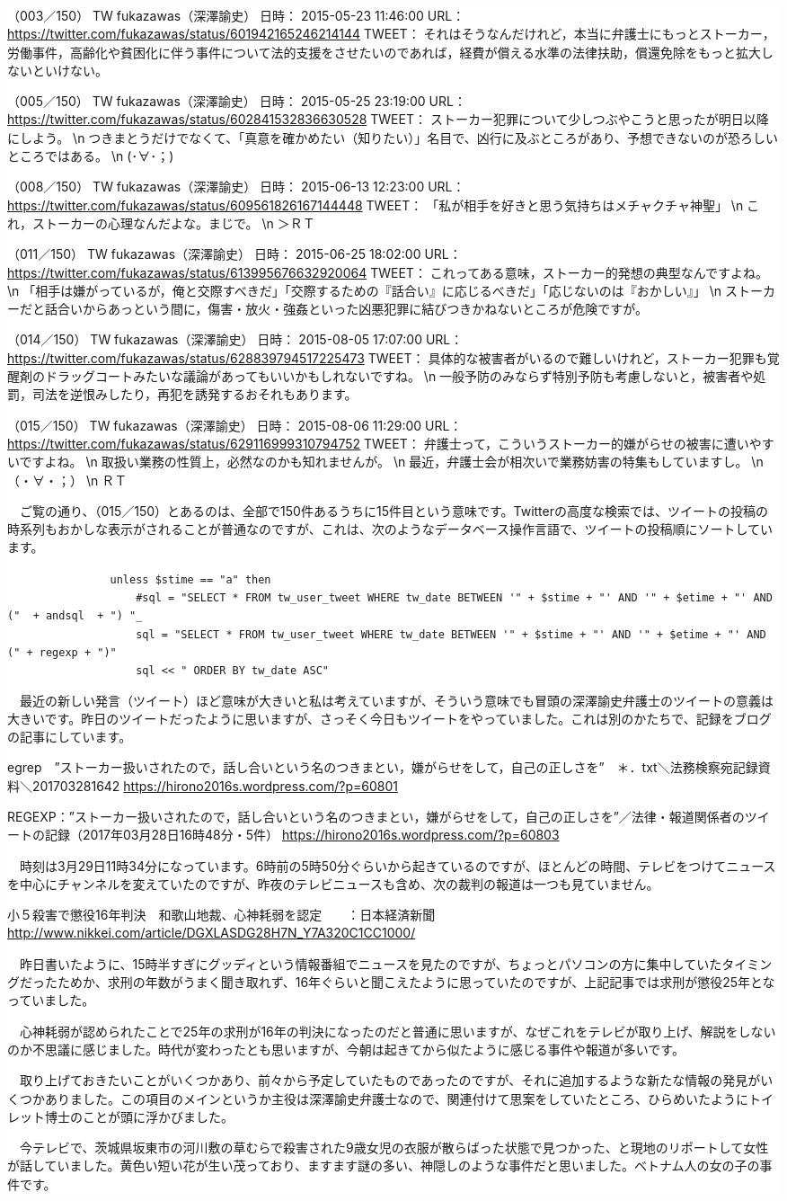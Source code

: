 （003／150） TW fukazawas（深澤諭史） 日時： 2015-05-23 11:46:00 URL： https://twitter.com/fukazawas/status/601942165246214144 TWEET： それはそうなんだけれど，本当に弁護士にもっとストーカー，労働事件，高齢化や貧困化に伴う事件について法的支援をさせたいのであれば，経費が償える水準の法律扶助，償還免除をもっと拡大しないといけない。

（005／150） TW fukazawas（深澤諭史） 日時： 2015-05-25 23:19:00 URL： https://twitter.com/fukazawas/status/602841532836630528 TWEET： ストーカー犯罪について少しつぶやこうと思ったが明日以降にしよう。 \n つきまとうだけでなくて、「真意を確かめたい（知りたい）」名目で、凶行に及ぶところがあり、予想できないのが恐ろしいところではある。 \n (･∀･；)

（008／150） TW fukazawas（深澤諭史） 日時： 2015-06-13 12:23:00 URL： https://twitter.com/fukazawas/status/609561826167144448 TWEET： 「私が相手を好きと思う気持ちはメチャクチャ神聖」 \n これ，ストーカーの心理なんだよな。まじで。 \n ＞ＲＴ

（011／150） TW fukazawas（深澤諭史） 日時： 2015-06-25 18:02:00 URL： https://twitter.com/fukazawas/status/613995676632920064 TWEET： これってある意味，ストーカー的発想の典型なんですよね。 \n 「相手は嫌がっているが，俺と交際すべきだ」「交際するための『話合い』に応じるべきだ」「応じないのは『おかしい』」 \n ストーカーだと話合いからあっという間に，傷害・放火・強姦といった凶悪犯罪に結びつきかねないところが危険ですが。

（014／150） TW fukazawas（深澤諭史） 日時： 2015-08-05 17:07:00 URL： https://twitter.com/fukazawas/status/628839794517225473 TWEET： 具体的な被害者がいるので難しいけれど，ストーカー犯罪も覚醒剤のドラッグコートみたいな議論があってもいいかもしれないですね。 \n 一般予防のみならず特別予防も考慮しないと，被害者や処罰，司法を逆恨みしたり，再犯を誘発するおそれもあります。

（015／150） TW fukazawas（深澤諭史） 日時： 2015-08-06 11:29:00 URL： https://twitter.com/fukazawas/status/629116999310794752 TWEET： 弁護士って，こういうストーカー的嫌がらせの被害に遭いやすいですよね。 \n 取扱い業務の性質上，必然なのかも知れませんが。 \n 最近，弁護士会が相次いで業務妨害の特集もしていますし。 \n （・∀・；） \n ＲＴ

　ご覧の通り、（015／150）とあるのは、全部で150件あるうちに15件目という意味です。Twitterの高度な検索では、ツイートの投稿の時系列もおかしな表示がされることが普通なのですが、これは、次のようなデータベース操作言語で、ツイートの投稿順にソートしています。

```
                unless $stime == "a" then
                    #sql = "SELECT * FROM tw_user_tweet WHERE tw_date BETWEEN '" + $stime + "' AND '" + $etime + "' AND ("  + andsql  + ") "_
                    sql = "SELECT * FROM tw_user_tweet WHERE tw_date BETWEEN '" + $stime + "' AND '" + $etime + "' AND (" + regexp + ")"
                    sql << " ORDER BY tw_date ASC"
```

　最近の新しい発言（ツイート）ほど意味が大きいと私は考えていますが、そういう意味でも冒頭の深澤諭史弁護士のツイートの意義は大きいです。昨日のツイートだったように思いますが、さっそく今日もツイートをやっていました。これは別のかたちで、記録をブログの記事にしています。

egrep　”ストーカー扱いされたので，話し合いという名のつきまとい，嫌がらせをして，自己の正しさを”　＊．txt＼法務検察宛記録資料＼201703281642 https://hirono2016s.wordpress.com/?p=60801

REGEXP：”ストーカー扱いされたので，話し合いという名のつきまとい，嫌がらせをして，自己の正しさを”／法律・報道関係者のツイートの記録（2017年03月28日16時48分・5件） https://hirono2016s.wordpress.com/?p=60803

　時刻は3月29日11時34分になっています。6時前の5時50分ぐらいから起きているのですが、ほとんどの時間、テレビをつけてニュースを中心にチャンネルを変えていたのですが、昨夜のテレビニュースも含め、次の裁判の報道は一つも見ていません。

小５殺害で懲役16年判決　和歌山地裁、心神耗弱を認定　　：日本経済新聞 http://www.nikkei.com/article/DGXLASDG28H7N_Y7A320C1CC1000/

　昨日書いたように、15時半すぎにグッディという情報番組でニュースを見たのですが、ちょっとパソコンの方に集中していたタイミングだったためか、求刑の年数がうまく聞き取れず、16年ぐらいと聞こえたように思っていたのですが、上記記事では求刑が懲役25年となっていました。

　心神耗弱が認められたことで25年の求刑が16年の判決になったのだと普通に思いますが、なぜこれをテレビが取り上げ、解説をしないのか不思議に感じました。時代が変わったとも思いますが、今朝は起きてから似たように感じる事件や報道が多いです。

　取り上げておきたいことがいくつかあり、前々から予定していたものであったのですが、それに追加するような新たな情報の発見がいくつかありました。この項目のメインというか主役は深澤諭史弁護士なので、関連付けて思案をしていたところ、ひらめいたようにトイレット博士のことが頭に浮かびました。

　今テレビで、茨城県坂東市の河川敷の草むらで殺害された9歳女児の衣服が散らばった状態で見つかった、と現地のリポートして女性が話していました。黄色い短い花が生い茂っており、ますます謎の多い、神隠しのような事件だと思いました。ベトナム人の女の子の事件です。
